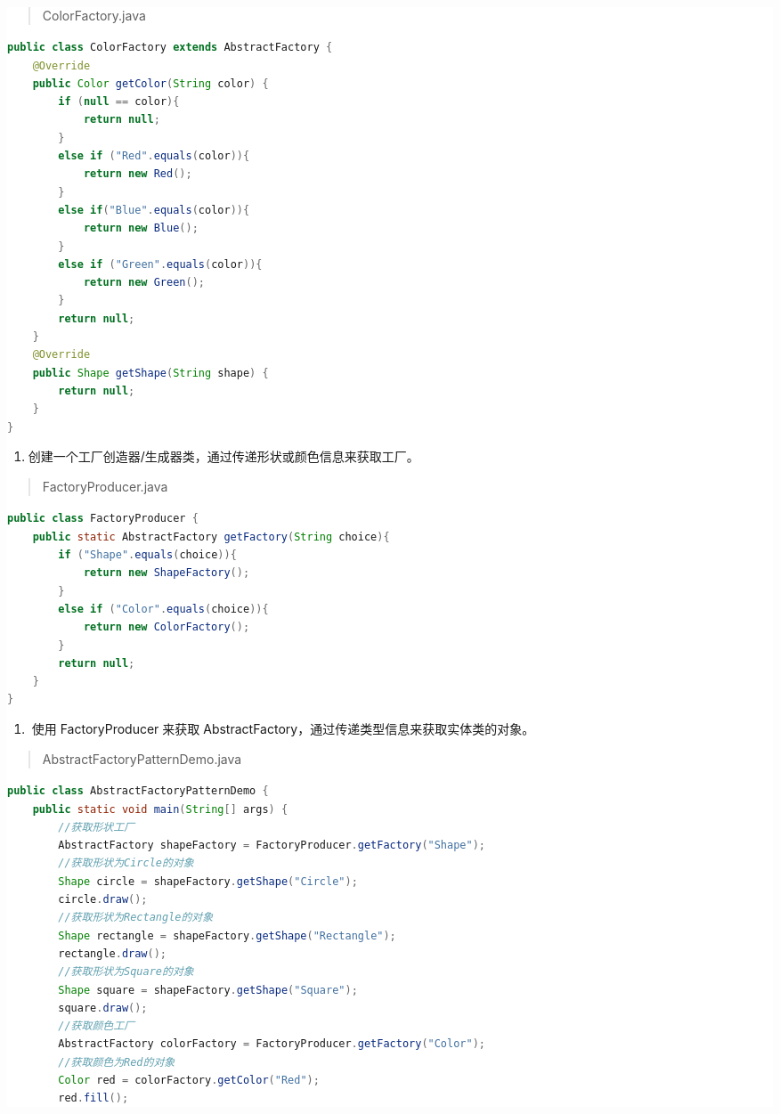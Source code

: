 > ColorFactory.java

```java
public class ColorFactory extends AbstractFactory {
    @Override
    public Color getColor(String color) {
        if (null == color){
            return null;
        }
        else if ("Red".equals(color)){
            return new Red();
        }
        else if("Blue".equals(color)){
            return new Blue();
        }
        else if ("Green".equals(color)){
            return new Green();
        }
        return null;
    }
    @Override
    public Shape getShape(String shape) {
        return null;
    }
}
```

1. 创建一个工厂创造器/生成器类，通过传递形状或颜色信息来获取工厂。

> FactoryProducer.java

```java
public class FactoryProducer {
    public static AbstractFactory getFactory(String choice){
        if ("Shape".equals(choice)){
            return new ShapeFactory();
        }
        else if ("Color".equals(choice)){
            return new ColorFactory();
        }
        return null;
    }
}
```

1. ​	使用 FactoryProducer 来获取 AbstractFactory，通过传递类型信息来获取实体类的对象。

> AbstractFactoryPatternDemo.java

```java
public class AbstractFactoryPatternDemo {
    public static void main(String[] args) {
        //获取形状工厂
        AbstractFactory shapeFactory = FactoryProducer.getFactory("Shape");
        //获取形状为Circle的对象
        Shape circle = shapeFactory.getShape("Circle");
        circle.draw();
        //获取形状为Rectangle的对象
        Shape rectangle = shapeFactory.getShape("Rectangle");
        rectangle.draw();
        //获取形状为Square的对象
        Shape square = shapeFactory.getShape("Square");
        square.draw();
        //获取颜色工厂
        AbstractFactory colorFactory = FactoryProducer.getFactory("Color");
        //获取颜色为Red的对象
        Color red = colorFactory.getColor("Red");
        red.fill();
```